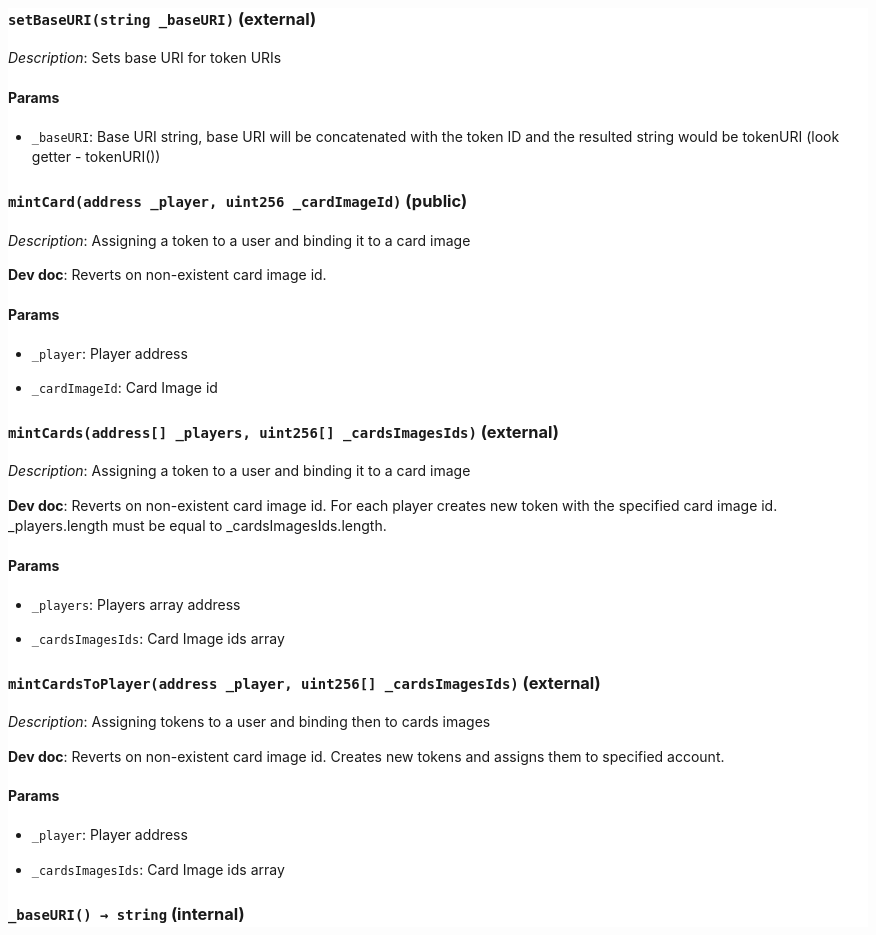 ### `setBaseURI(string _baseURI)` (external) <a name="nomonft-setbaseuri-string-"></a>

*Description*: Sets base URI for token URIs


#### Params
 - `_baseURI`: Base URI string, base URI will be concatenated with the token ID and the resulted string would be
tokenURI (look getter - tokenURI())

### `mintCard(address _player, uint256 _cardImageId)` (public) <a name="nomonft-mintcard-address-uint256-"></a>

*Description*: Assigning a token to a user and binding it to a card image

**Dev doc**: Reverts on non-existent card image id.

#### Params
 - `_player`: Player address

 - `_cardImageId`: Card Image id


### `mintCards(address[] _players, uint256[] _cardsImagesIds)` (external) <a name="nomonft-mintcards-address---uint256---"></a>

*Description*: Assigning a token to a user and binding it to a card image

**Dev doc**: Reverts on non-existent card image id. For each player creates new token with the specified card image id.
_players.length must be equal to _cardsImagesIds.length.

#### Params
 - `_players`: Players array address

 - `_cardsImagesIds`: Card Image ids array


### `mintCardsToPlayer(address _player, uint256[] _cardsImagesIds)` (external) <a name="nomonft-mintcardstoplayer-address-uint256---"></a>

*Description*: Assigning tokens to a user and binding then to cards images

**Dev doc**: Reverts on non-existent card image id. Creates new tokens and assigns them to specified account.

#### Params
 - `_player`: Player address

 - `_cardsImagesIds`: Card Image ids array


### `_baseURI() → string` (internal) <a name="nomonft-_baseuri--"></a>
